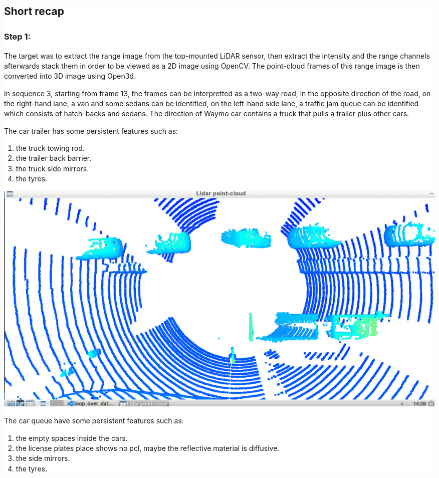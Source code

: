 ## Short recap
### Step 1:
  The target was to extract the range image from the top-mounted LiDAR sensor, then extract the intensity and the range channels afterwards stack them in order to be viewed as a 2D image using OpenCV. The point-cloud frames of this range image is then converted into 3D image using Open3d.

  In sequence 3, starting from frame 13, the frames can be interpretted as a two-way road, in the opposite direction of the road, on the right-hand lane, a van and some sedans can be identified, on the left-hand side lane, a traffic jam queue can be identified which consists of hatch-backs and sedans. The direction of Waymo car contains a truck that pulls a trailer plus other cars.

  The car trailer has some persistent features such as:
  1. the truck towing rod.
  2. the trailer back barrier.
  3. the truck side mirrors.
  4. the tyres.

![truck-trailer](img/trailer.gif "truck-trailer]")


  The car queue have some persistent features such as:
  1. the empty spaces inside the cars.
  2. the license plates place shows no pcl, maybe the reflective material is diffusive.
  3. the side mirrors.
  4. the tyres.
